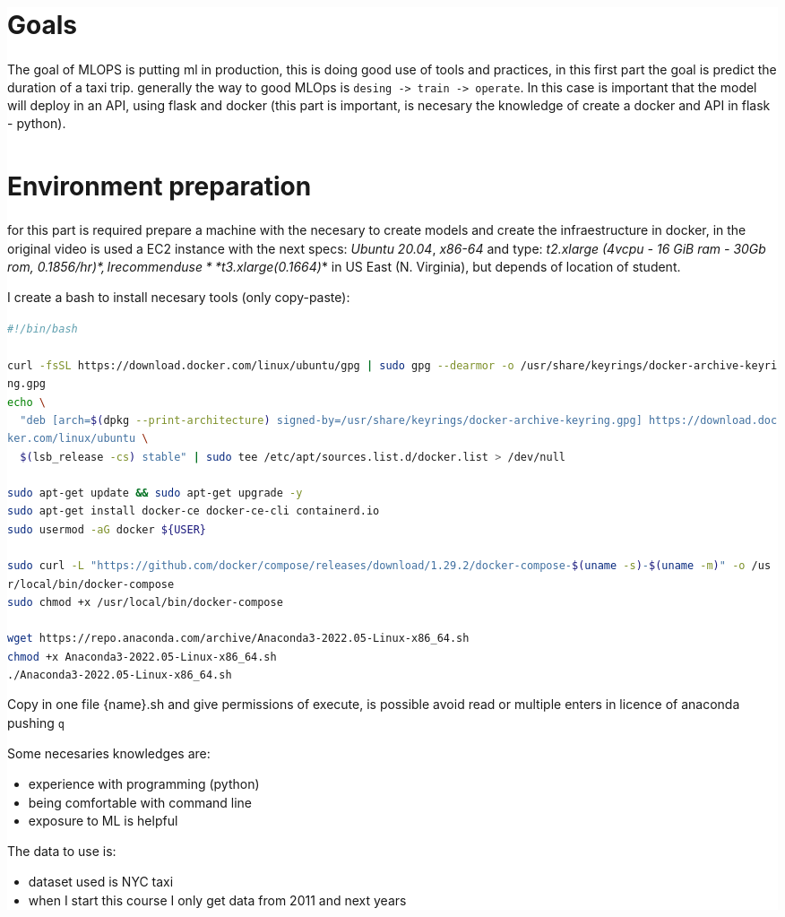 # Goals

The goal of MLOPS is putting ml in production, this is doing good use of tools and practices, in this first part the goal is predict the duration of a taxi trip. generally the way to good MLOps is `desing -> train -> operate`. In this case is important that the model will deploy in an API, using flask and docker (this part is important, is necesary the knowledge of create a docker and API in flask - python).

# Environment preparation

for this part is required prepare a machine with the necesary to create models and create the infraestructure in docker, in the original video is used a EC2 instance with the next specs: *Ubuntu 20.04*, *x86-64* and type: *t2.xlarge (4vcpu - 16 GiB ram - 30Gb rom, $0.1856/hr)*, I recommend use **t3.xlarge ($0.1664)** in US East (N. Virginia), but depends of location of student.

I create a bash to install necesary tools (only copy-paste):

```bash
#!/bin/bash

curl -fsSL https://download.docker.com/linux/ubuntu/gpg | sudo gpg --dearmor -o /usr/share/keyrings/docker-archive-keyring.gpg
echo \
  "deb [arch=$(dpkg --print-architecture) signed-by=/usr/share/keyrings/docker-archive-keyring.gpg] https://download.docker.com/linux/ubuntu \
  $(lsb_release -cs) stable" | sudo tee /etc/apt/sources.list.d/docker.list > /dev/null

sudo apt-get update && sudo apt-get upgrade -y
sudo apt-get install docker-ce docker-ce-cli containerd.io
sudo usermod -aG docker ${USER}

sudo curl -L "https://github.com/docker/compose/releases/download/1.29.2/docker-compose-$(uname -s)-$(uname -m)" -o /usr/local/bin/docker-compose
sudo chmod +x /usr/local/bin/docker-compose

wget https://repo.anaconda.com/archive/Anaconda3-2022.05-Linux-x86_64.sh
chmod +x Anaconda3-2022.05-Linux-x86_64.sh
./Anaconda3-2022.05-Linux-x86_64.sh
```

Copy in one file {name}.sh and give permissions of execute, is possible avoid read or multiple enters in licence of anaconda pushing `q`

Some necesaries knowledges are:
- experience with programming (python)
- being comfortable with command line
- exposure to ML is helpful

The data to use is:
- dataset used is NYC taxi
- when I start this course I only get data from 2011 and next years 
